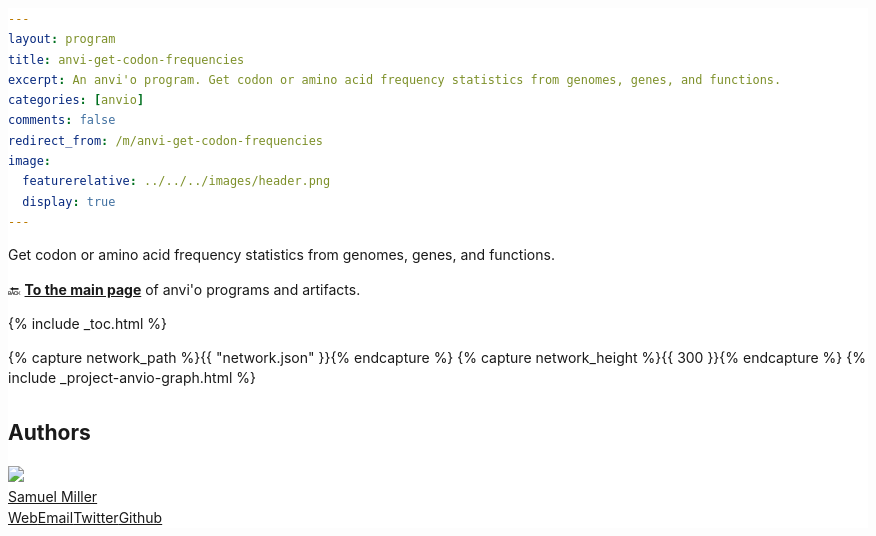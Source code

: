 ```yaml
---
layout: program
title: anvi-get-codon-frequencies
excerpt: An anvi'o program. Get codon or amino acid frequency statistics from genomes, genes, and functions.
categories: [anvio]
comments: false
redirect_from: /m/anvi-get-codon-frequencies
image:
  featurerelative: ../../../images/header.png
  display: true
---
```


Get codon or amino acid frequency statistics from genomes, genes, and functions.

🔙 **[To the main page](../../)** of anvi'o programs and artifacts.


{% include _toc.html %}
<div id="svg" class="subnetwork"></div>
{% capture network_path %}{{ "network.json" }}{% endcapture %}
{% capture network_height %}{{ 300 }}{% endcapture %}
{% include _project-anvio-graph.html %}


## Authors

<div class="anvio-person"><div class="anvio-person-info"><div class="anvio-person-photo"><img class="anvio-person-photo-img" src="../../images/authors/semiller10.jpg" /></div><div class="anvio-person-info-box"><a href="/people/semiller10" target="_blank"><span class="anvio-person-name">Samuel Miller</span></a><div class="anvio-person-social-box"><a href="https://semiller10.github.io" class="person-social" target="_blank"><i class="fa fa-fw fa-home"></i>Web</a><a href="mailto:samuelmiller10@gmail.com" class="person-social" target="_blank"><i class="fa fa-fw fa-envelope-square"></i>Email</a><a href="http://twitter.com/smiller_science" class="person-social" target="_blank"><i class="fa fa-fw fa-twitter-square"></i>Twitter</a><a href="http://github.com/semiller10" class="person-social" target="_blank"><i class="fa fa-fw fa-github"></i>Github</a></div></div></div></div>
